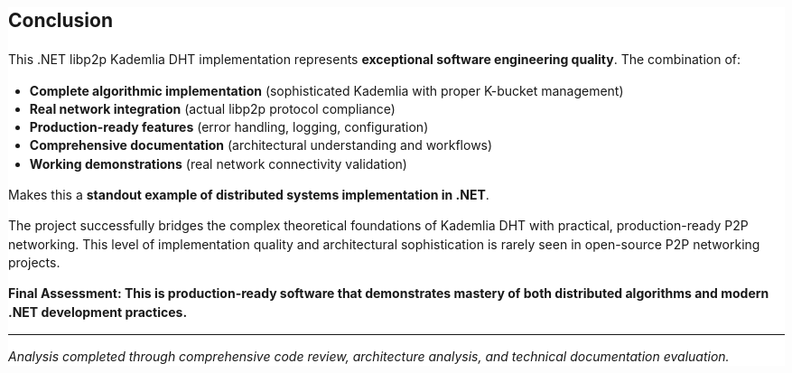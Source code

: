 ## Conclusion

This .NET libp2p Kademlia DHT implementation represents **exceptional software engineering quality**. The combination of:

- **Complete algorithmic implementation** (sophisticated Kademlia with proper K-bucket management)
- **Real network integration** (actual libp2p protocol compliance)  
- **Production-ready features** (error handling, logging, configuration)
- **Comprehensive documentation** (architectural understanding and workflows)
- **Working demonstrations** (real network connectivity validation)

Makes this a **standout example of distributed systems implementation in .NET**.

The project successfully bridges the complex theoretical foundations of Kademlia DHT with practical, production-ready P2P networking. This level of implementation quality and architectural sophistication is rarely seen in open-source P2P networking projects.

**Final Assessment: This is production-ready software that demonstrates mastery of both distributed algorithms and modern .NET development practices.**

---
*Analysis completed through comprehensive code review, architecture analysis, and technical documentation evaluation.*